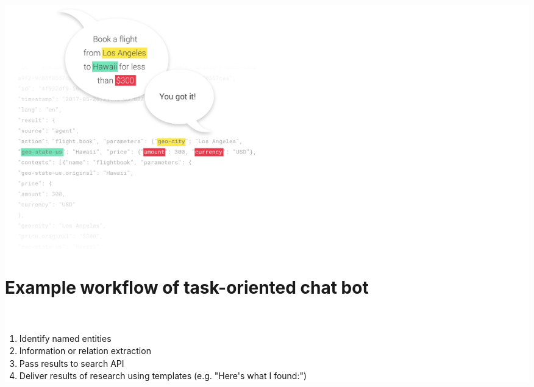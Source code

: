 <img src="dialogueflow.png" height="400" />



Example workflow of task-oriented chat bot
========================================================
&nbsp; 

1. Identify named entities 
2. Information or relation extraction 
3. Pass results to search API
4. Deliver results of research using templates (e.g. "Here's what I found:")
